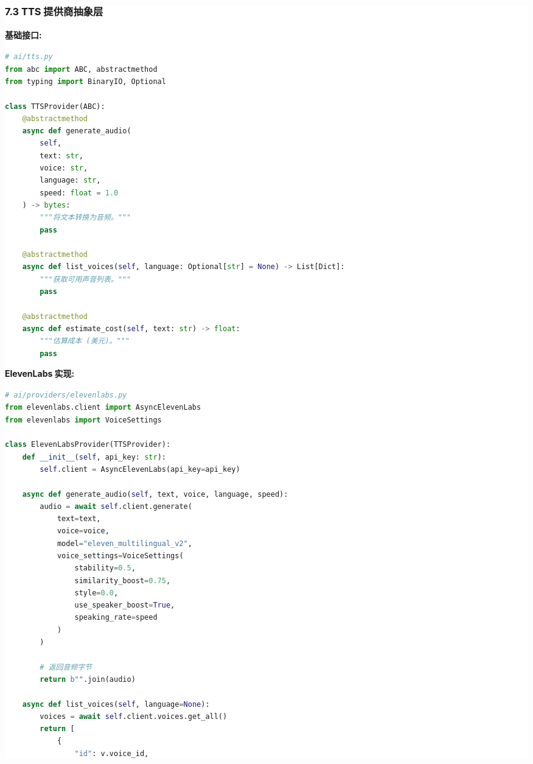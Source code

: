 ### 7.3 TTS 提供商抽象层

**基础接口:**

```python
# ai/tts.py
from abc import ABC, abstractmethod
from typing import BinaryIO, Optional

class TTSProvider(ABC):
    @abstractmethod
    async def generate_audio(
        self,
        text: str,
        voice: str,
        language: str,
        speed: float = 1.0
    ) -> bytes:
        """将文本转换为音频。"""
        pass
    
    @abstractmethod
    async def list_voices(self, language: Optional[str] = None) -> List[Dict]:
        """获取可用声音列表。"""
        pass
    
    @abstractmethod
    async def estimate_cost(self, text: str) -> float:
        """估算成本 (美元)。"""
        pass
```

**ElevenLabs 实现:**

```python
# ai/providers/elevenlabs.py
from elevenlabs.client import AsyncElevenLabs
from elevenlabs import VoiceSettings

class ElevenLabsProvider(TTSProvider):
    def __init__(self, api_key: str):
        self.client = AsyncElevenLabs(api_key=api_key)
    
    async def generate_audio(self, text, voice, language, speed):
        audio = await self.client.generate(
            text=text,
            voice=voice,
            model="eleven_multilingual_v2",
            voice_settings=VoiceSettings(
                stability=0.5,
                similarity_boost=0.75,
                style=0.0,
                use_speaker_boost=True,
                speaking_rate=speed
            )
        )
        
        # 返回音频字节
        return b"".join(audio)
    
    async def list_voices(self, language=None):
        voices = await self.client.voices.get_all()
        return [
            {
                "id": v.voice_id,
```